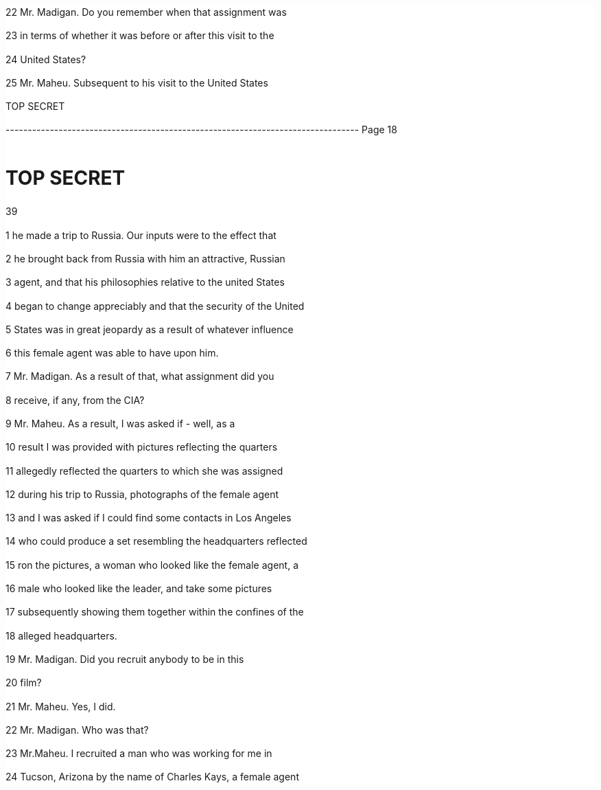 22 Mr. Madigan. Do you remember when that assignment was

23 in terms of whether it was before or after this visit to the

24 United States?

25 Mr. Maheu. Subsequent to his visit to the United States

TOP SECRET


-------------------------------------------------------------------------------- Page 18

# TOP SECRET

39

1 he made a trip to Russia. Our inputs were to the effect that

2 he brought back from Russia with him an attractive, Russian

3 agent, and that his philosophies relative to the united States

4 began to change appreciably and that the security of the United

5 States was in great jeopardy as a result of whatever influence

6 this female agent was able to have upon him.

7 Mr. Madigan. As a result of that, what assignment did you

8 receive, if any, from the CIA?

9 Mr. Maheu. As a result, I was asked if - well, as a

10 result I was provided with pictures reflecting the quarters

11 allegedly reflected the quarters to which she was assigned

12 during his trip to Russia, photographs of the female agent

13 and I was asked if I could find some contacts in Los Angeles

14 who could produce a set resembling the headquarters reflected

15 ron the pictures, a woman who looked like the female agent, a

16 male who looked like the leader, and take some pictures

17 subsequently showing them together within the confines of the

18 alleged headquarters.

19 Mr. Madigan. Did you recruit anybody to be in this

20 film?

21 Mr. Maheu. Yes, I did.

22 Mr. Madigan. Who was that?

23 Mr.Maheu. I recruited a man who was working for me in

24 Tucson, Arizona by the name of Charles Kays, a female agent
